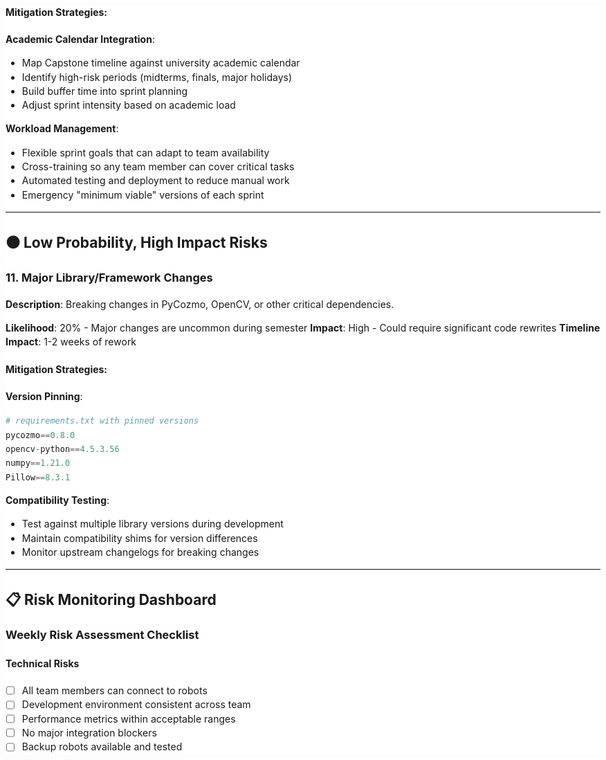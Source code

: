 #### Mitigation Strategies:

**Academic Calendar Integration**:
- Map Capstone timeline against university academic calendar
- Identify high-risk periods (midterms, finals, major holidays)
- Build buffer time into sprint planning
- Adjust sprint intensity based on academic load

**Workload Management**:
- Flexible sprint goals that can adapt to team availability
- Cross-training so any team member can cover critical tasks
- Automated testing and deployment to reduce manual work
- Emergency "minimum viable" versions of each sprint

---

## ⚫ Low Probability, High Impact Risks

### 11. Major Library/Framework Changes
**Description**: Breaking changes in PyCozmo, OpenCV, or other critical dependencies.

**Likelihood**: 20% - Major changes are uncommon during semester
**Impact**: High - Could require significant code rewrites
**Timeline Impact**: 1-2 weeks of rework

#### Mitigation Strategies:

**Version Pinning**:
```python
# requirements.txt with pinned versions
pycozmo==0.8.0
opencv-python==4.5.3.56
numpy==1.21.0
Pillow==8.3.1
```

**Compatibility Testing**:
- Test against multiple library versions during development
- Maintain compatibility shims for version differences
- Monitor upstream changelogs for breaking changes

---

## 📋 Risk Monitoring Dashboard

### Weekly Risk Assessment Checklist

#### Technical Risks
- [ ] All team members can connect to robots
- [ ] Development environment consistent across team
- [ ] Performance metrics within acceptable ranges
- [ ] No major integration blockers
- [ ] Backup robots available and tested

